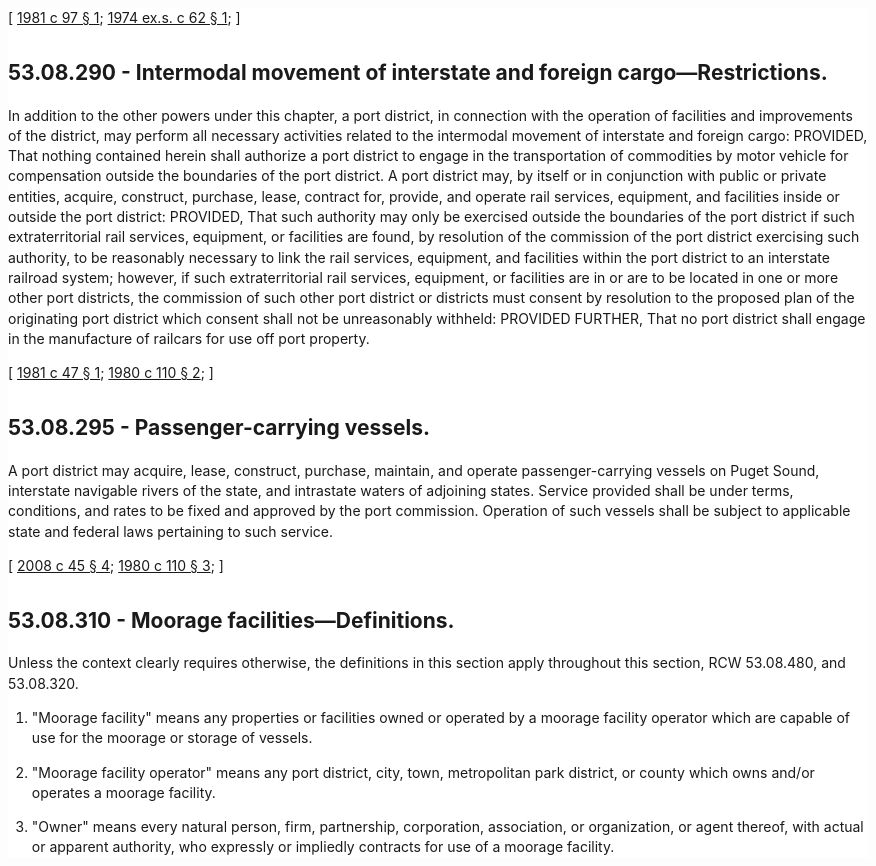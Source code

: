 \[ [1981 c 97 § 1](http://leg.wa.gov/CodeReviser/documents/sessionlaw/1981c97.pdf?cite=1981%20c%2097%20§%201); [1974 ex.s. c 62 § 1](http://leg.wa.gov/CodeReviser/documents/sessionlaw/1974ex1c62.pdf?cite=1974%20ex.s.%20c%2062%20§%201); \]

## 53.08.290 - Intermodal movement of interstate and foreign cargo—Restrictions.
In addition to the other powers under this chapter, a port district, in connection with the operation of facilities and improvements of the district, may perform all necessary activities related to the intermodal movement of interstate and foreign cargo: PROVIDED, That nothing contained herein shall authorize a port district to engage in the transportation of commodities by motor vehicle for compensation outside the boundaries of the port district. A port district may, by itself or in conjunction with public or private entities, acquire, construct, purchase, lease, contract for, provide, and operate rail services, equipment, and facilities inside or outside the port district: PROVIDED, That such authority may only be exercised outside the boundaries of the port district if such extraterritorial rail services, equipment, or facilities are found, by resolution of the commission of the port district exercising such authority, to be reasonably necessary to link the rail services, equipment, and facilities within the port district to an interstate railroad system; however, if such extraterritorial rail services, equipment, or facilities are in or are to be located in one or more other port districts, the commission of such other port district or districts must consent by resolution to the proposed plan of the originating port district which consent shall not be unreasonably withheld: PROVIDED FURTHER, That no port district shall engage in the manufacture of railcars for use off port property.

\[ [1981 c 47 § 1](http://leg.wa.gov/CodeReviser/documents/sessionlaw/1981c47.pdf?cite=1981%20c%2047%20§%201); [1980 c 110 § 2](http://leg.wa.gov/CodeReviser/documents/sessionlaw/1980c110.pdf?cite=1980%20c%20110%20§%202); \]

## 53.08.295 - Passenger-carrying vessels.
A port district may acquire, lease, construct, purchase, maintain, and operate passenger-carrying vessels on Puget Sound, interstate navigable rivers of the state, and intrastate waters of adjoining states. Service provided shall be under terms, conditions, and rates to be fixed and approved by the port commission. Operation of such vessels shall be subject to applicable state and federal laws pertaining to such service.

\[ [2008 c 45 § 4](http://lawfilesext.leg.wa.gov/biennium/2007-08/Pdf/Bills/Session%20Laws/House/2730.SL.pdf?cite=2008%20c%2045%20§%204); [1980 c 110 § 3](http://leg.wa.gov/CodeReviser/documents/sessionlaw/1980c110.pdf?cite=1980%20c%20110%20§%203); \]

## 53.08.310 - Moorage facilities—Definitions.
Unless the context clearly requires otherwise, the definitions in this section apply throughout this section, RCW 53.08.480, and 53.08.320.

1. "Moorage facility" means any properties or facilities owned or operated by a moorage facility operator which are capable of use for the moorage or storage of vessels.

2. "Moorage facility operator" means any port district, city, town, metropolitan park district, or county which owns and/or operates a moorage facility.

3. "Owner" means every natural person, firm, partnership, corporation, association, or organization, or agent thereof, with actual or apparent authority, who expressly or impliedly contracts for use of a moorage facility.
